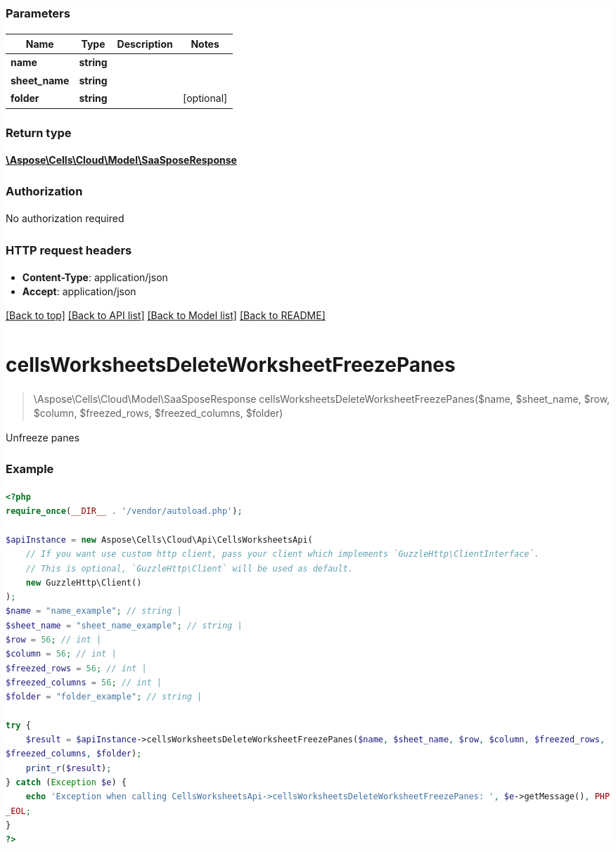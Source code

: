 ### Parameters

Name | Type | Description  | Notes
------------- | ------------- | ------------- | -------------
 **name** | **string**|  |
 **sheet_name** | **string**|  |
 **folder** | **string**|  | [optional]

### Return type

[**\Aspose\Cells\Cloud\Model\SaaSposeResponse**](../Model/SaaSposeResponse.md)

### Authorization

No authorization required

### HTTP request headers

 - **Content-Type**: application/json
 - **Accept**: application/json

[[Back to top]](#) [[Back to API list]](../../README.md#documentation-for-api-endpoints) [[Back to Model list]](../../README.md#documentation-for-models) [[Back to README]](../../README.md)

# **cellsWorksheetsDeleteWorksheetFreezePanes**
> \Aspose\Cells\Cloud\Model\SaaSposeResponse cellsWorksheetsDeleteWorksheetFreezePanes($name, $sheet_name, $row, $column, $freezed_rows, $freezed_columns, $folder)

Unfreeze panes

### Example
```php
<?php
require_once(__DIR__ . '/vendor/autoload.php');

$apiInstance = new Aspose\Cells\Cloud\Api\CellsWorksheetsApi(
    // If you want use custom http client, pass your client which implements `GuzzleHttp\ClientInterface`.
    // This is optional, `GuzzleHttp\Client` will be used as default.
    new GuzzleHttp\Client()
);
$name = "name_example"; // string | 
$sheet_name = "sheet_name_example"; // string | 
$row = 56; // int | 
$column = 56; // int | 
$freezed_rows = 56; // int | 
$freezed_columns = 56; // int | 
$folder = "folder_example"; // string | 

try {
    $result = $apiInstance->cellsWorksheetsDeleteWorksheetFreezePanes($name, $sheet_name, $row, $column, $freezed_rows, $freezed_columns, $folder);
    print_r($result);
} catch (Exception $e) {
    echo 'Exception when calling CellsWorksheetsApi->cellsWorksheetsDeleteWorksheetFreezePanes: ', $e->getMessage(), PHP_EOL;
}
?>
```

